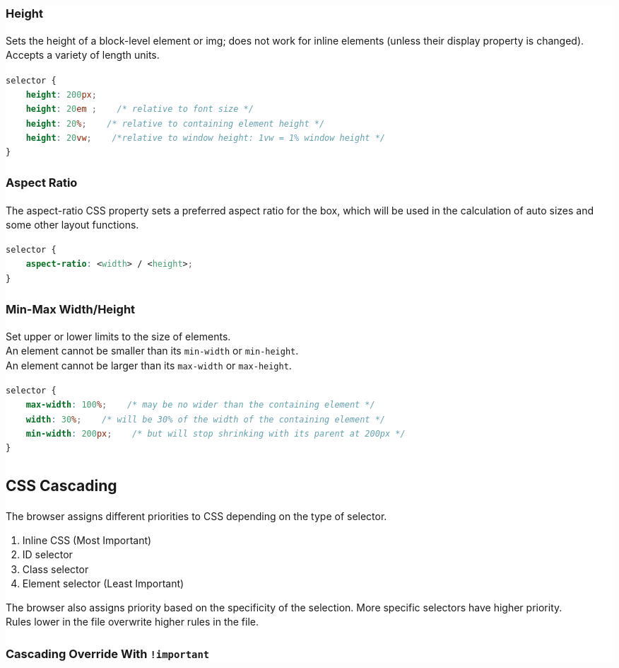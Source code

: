### Height

Sets the height of a block-level element or img; does not work for inline elements (unless their display property is changed).  
Accepts a variety of length units.

```css linenums="1"
selector {
    height: 200px;
    height: 20em ;    /* relative to font size */
    height: 20%;    /* relative to containing element height */
    height: 20vw;    /*relative to window height: 1vw = 1% window height */
}
```

### Aspect Ratio

The aspect-ratio  CSS property sets a preferred aspect ratio for the box, which will be used in the calculation of auto sizes and some other layout functions.

```css linenums="1"
selector {
    aspect-ratio: <width> / <height>;
}
```

### Min-Max Width/Height

Set upper or lower limits to the size of elements.  
An element cannot be smaller than its `min-width` or `min-height`.  
An element cannot be larger than its `max-width` or `max-height`.

```css linenums="1"
selector {
    max-width: 100%;    /* may be no wider than the containing element */
    width: 30%;    /* will be 30% of the width of the containing element */
    min-width: 200px;    /* but will stop shrinking with its parent at 200px */
}
```

## CSS Cascading

The browser assigns different priorities to CSS depending on the type of selector.

1. Inline CSS (Most Important)
2. ID selector
3. Class selector
4. Element selector (Least Important)

The browser also assigns priority based on the specificity of the selection. More specific selectors have higher priority.  
Rules lower in the file overwrite higher rules in the file.

### Cascading Override With `!important`
